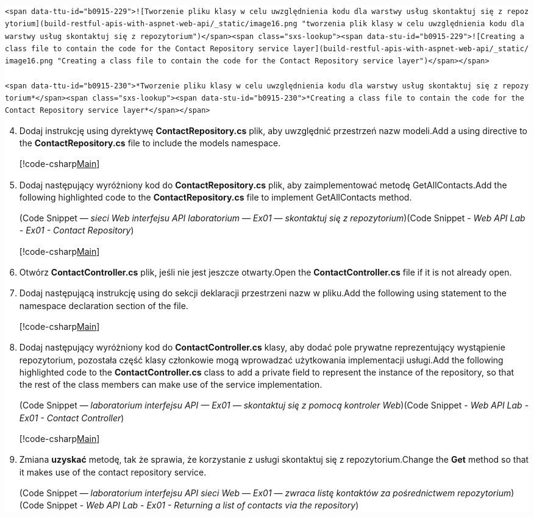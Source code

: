     <span data-ttu-id="b0915-229">![Tworzenie pliku klasy w celu uwzględnienia kodu dla warstwy usług skontaktuj się z repozytorium](build-restful-apis-with-aspnet-web-api/_static/image16.png "tworzenia plik klasy w celu uwzględnienia kodu dla warstwy usług skontaktuj się z repozytorium")</span><span class="sxs-lookup"><span data-stu-id="b0915-229">![Creating a class file to contain the code for the Contact Repository service layer](build-restful-apis-with-aspnet-web-api/_static/image16.png "Creating a class file to contain the code for the Contact Repository service layer")</span></span>

    <span data-ttu-id="b0915-230">*Tworzenie pliku klasy w celu uwzględnienia kodu dla warstwy usług skontaktuj się z repozytorium*</span><span class="sxs-lookup"><span data-stu-id="b0915-230">*Creating a class file to contain the code for the Contact Repository service layer*</span></span>
4. <span data-ttu-id="b0915-231">Dodaj instrukcję using dyrektywę **ContactRepository.cs** plik, aby uwzględnić przestrzeń nazw modeli.</span><span class="sxs-lookup"><span data-stu-id="b0915-231">Add a using directive to the **ContactRepository.cs** file to include the models namespace.</span></span>

    [!code-csharp[Main](build-restful-apis-with-aspnet-web-api/samples/sample4.cs)]
5. <span data-ttu-id="b0915-232">Dodaj następujący wyróżniony kod do **ContactRepository.cs** plik, aby zaimplementować metodę GetAllContacts.</span><span class="sxs-lookup"><span data-stu-id="b0915-232">Add the following highlighted code to the **ContactRepository.cs** file to implement GetAllContacts method.</span></span>

    <span data-ttu-id="b0915-233">(Code Snippet — *sieci Web interfejsu API laboratorium — Ex01 — skontaktuj się z repozytorium*)</span><span class="sxs-lookup"><span data-stu-id="b0915-233">(Code Snippet - *Web API Lab - Ex01 - Contact Repository*)</span></span>

    [!code-csharp[Main](build-restful-apis-with-aspnet-web-api/samples/sample5.cs)]
6. <span data-ttu-id="b0915-234">Otwórz **ContactController.cs** plik, jeśli nie jest jeszcze otwarty.</span><span class="sxs-lookup"><span data-stu-id="b0915-234">Open the **ContactController.cs** file if it is not already open.</span></span>
7. <span data-ttu-id="b0915-235">Dodaj następującą instrukcję using do sekcji deklaracji przestrzeni nazw w pliku.</span><span class="sxs-lookup"><span data-stu-id="b0915-235">Add the following using statement to the namespace declaration section of the file.</span></span>

    [!code-csharp[Main](build-restful-apis-with-aspnet-web-api/samples/sample6.cs)]
8. <span data-ttu-id="b0915-236">Dodaj następujący wyróżniony kod do **ContactController.cs** klasy, aby dodać pole prywatne reprezentujący wystąpienie repozytorium, pozostała część klasy członkowie mogą wprowadzać użytkowania implementacji usługi.</span><span class="sxs-lookup"><span data-stu-id="b0915-236">Add the following highlighted code to the **ContactController.cs** class to add a private field to represent the instance of the repository, so that the rest of the class members can make use of the service implementation.</span></span>

    <span data-ttu-id="b0915-237">(Code Snippet — *laboratorium interfejsu API — Ex01 — skontaktuj się z pomocą kontroler Web*)</span><span class="sxs-lookup"><span data-stu-id="b0915-237">(Code Snippet - *Web API Lab - Ex01 - Contact Controller*)</span></span>

    [!code-csharp[Main](build-restful-apis-with-aspnet-web-api/samples/sample7.cs)]
9. <span data-ttu-id="b0915-238">Zmiana **uzyskać** metodę, tak że sprawia, że korzystanie z usługi skontaktuj się z repozytorium.</span><span class="sxs-lookup"><span data-stu-id="b0915-238">Change the **Get** method so that it makes use of the contact repository service.</span></span>

    <span data-ttu-id="b0915-239">(Code Snippet — *laboratorium interfejsu API sieci Web — Ex01 — zwraca listę kontaktów za pośrednictwem repozytorium*)</span><span class="sxs-lookup"><span data-stu-id="b0915-239">(Code Snippet - *Web API Lab - Ex01 - Returning a list of contacts via the repository*)</span></span>
